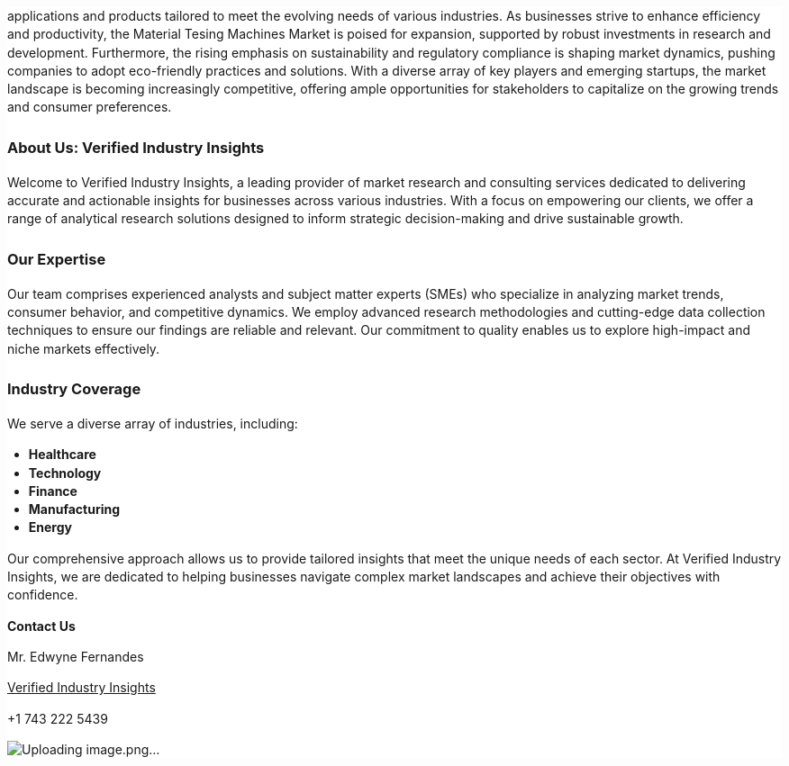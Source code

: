 applications and products tailored to meet the evolving needs of various industries. As businesses strive to enhance efficiency and productivity, the Material Tesing Machines Market is poised for expansion, supported by robust investments in research and development. Furthermore, the rising emphasis on sustainability and regulatory compliance is shaping market dynamics, pushing companies to adopt eco-friendly practices and solutions. With a diverse array of key players and emerging startups, the market landscape is becoming increasingly competitive, offering ample opportunities for stakeholders to capitalize on the growing trends and consumer preferences.</p><h3>About Us: Verified Industry Insights</h3><p>Welcome to Verified Industry Insights, a leading provider of market research and consulting services dedicated to delivering accurate and actionable insights for businesses across various industries. With a focus on empowering our clients, we offer a range of analytical research solutions designed to inform strategic decision-making and drive sustainable growth.</p><h3>Our Expertise</h3><p>Our team comprises experienced analysts and subject matter experts (SMEs) who specialize in analyzing market trends, consumer behavior, and competitive dynamics. We employ advanced research methodologies and cutting-edge data collection techniques to ensure our findings are reliable and relevant. Our commitment to quality enables us to explore high-impact and niche markets effectively.</p><h3>Industry Coverage</h3><p>We serve a diverse array of industries, including:</p><ul><li><strong>Healthcare</strong></li><li><strong>Technology</strong></li><li><strong>Finance</strong></li><li><strong>Manufacturing</strong></li><li><strong>Energy</strong></li></ul><p>Our comprehensive approach allows us to provide tailored insights that meet the unique needs of each sector. At Verified Industry Insights, we are dedicated to helping businesses navigate complex market landscapes and achieve their objectives with confidence.</p><p><strong>Contact Us</strong></p><p>Mr. Edwyne Fernandes</p><p><a href="https://www.verifiedindustryinsights.com/">Verified Industry Insights</a></p><p>+1 743 222 5439</p>
![Uploading image.png…]()
